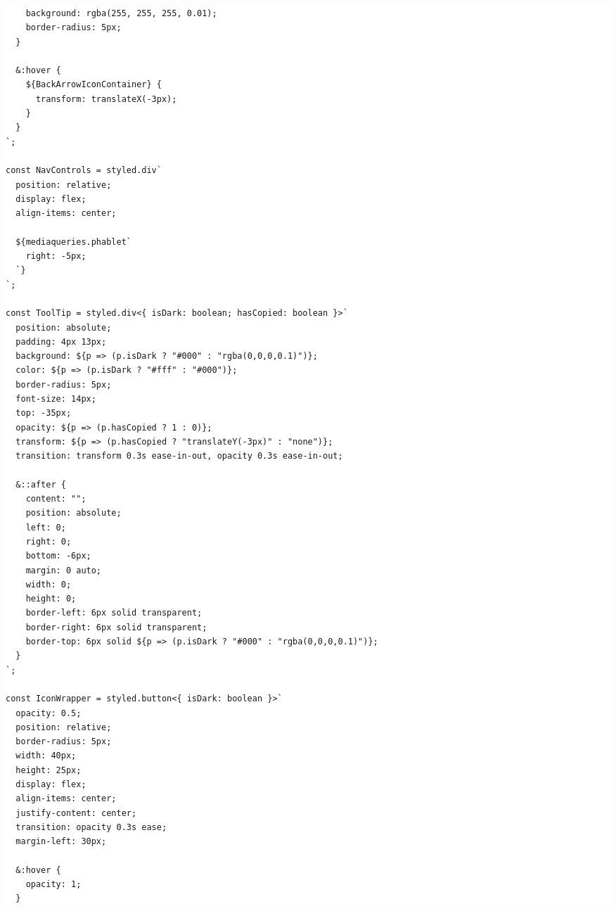```
    background: rgba(255, 255, 255, 0.01);
    border-radius: 5px;
  }

  &:hover {
    ${BackArrowIconContainer} {
      transform: translateX(-3px);
    }
  }
`;

const NavControls = styled.div`
  position: relative;
  display: flex;
  align-items: center;

  ${mediaqueries.phablet`
    right: -5px;
  `}
`;

const ToolTip = styled.div<{ isDark: boolean; hasCopied: boolean }>`
  position: absolute;
  padding: 4px 13px;
  background: ${p => (p.isDark ? "#000" : "rgba(0,0,0,0.1)")};
  color: ${p => (p.isDark ? "#fff" : "#000")};
  border-radius: 5px;
  font-size: 14px;
  top: -35px;
  opacity: ${p => (p.hasCopied ? 1 : 0)};
  transform: ${p => (p.hasCopied ? "translateY(-3px)" : "none")};
  transition: transform 0.3s ease-in-out, opacity 0.3s ease-in-out;

  &::after {
    content: "";
    position: absolute;
    left: 0;
    right: 0;
    bottom: -6px;
    margin: 0 auto;
    width: 0;
    height: 0;
    border-left: 6px solid transparent;
    border-right: 6px solid transparent;
    border-top: 6px solid ${p => (p.isDark ? "#000" : "rgba(0,0,0,0.1)")};
  }
`;

const IconWrapper = styled.button<{ isDark: boolean }>`
  opacity: 0.5;
  position: relative;
  border-radius: 5px;
  width: 40px;
  height: 25px;
  display: flex;
  align-items: center;
  justify-content: center;
  transition: opacity 0.3s ease;
  margin-left: 30px;

  &:hover {
    opacity: 1;
  }
```